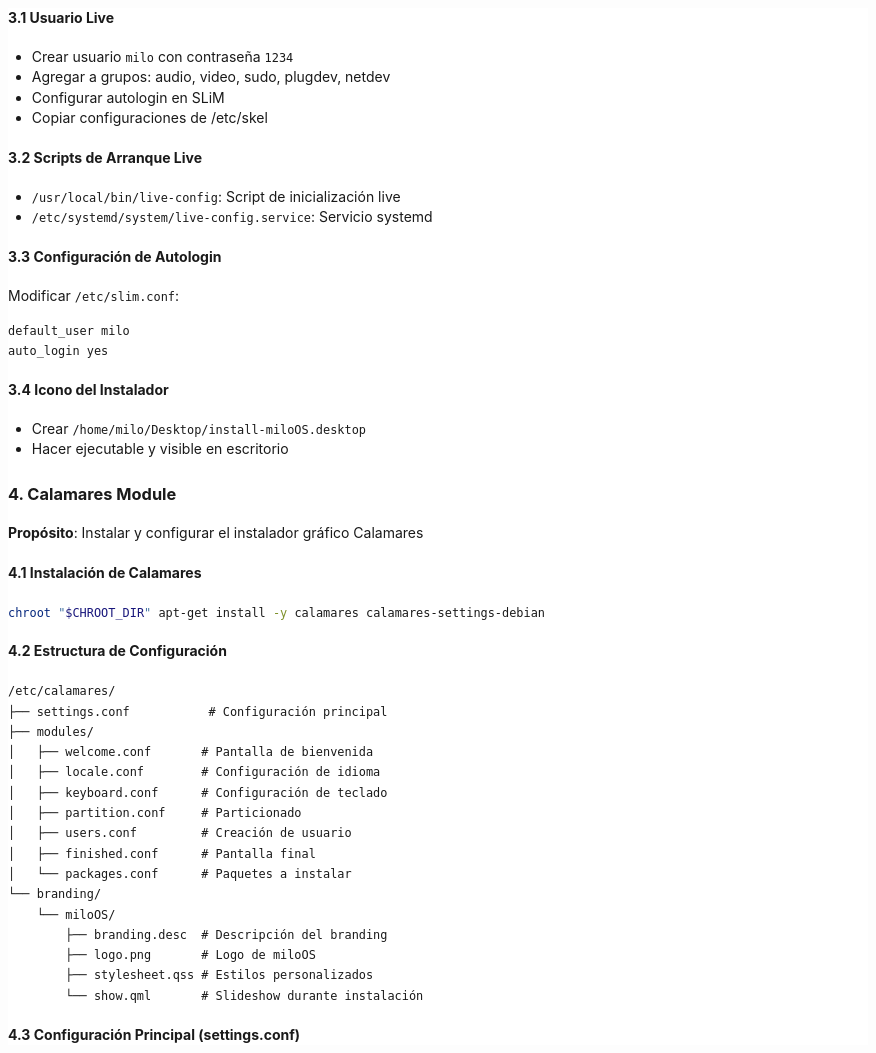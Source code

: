 #### 3.1 Usuario Live
- Crear usuario `milo` con contraseña `1234`
- Agregar a grupos: audio, video, sudo, plugdev, netdev
- Configurar autologin en SLiM
- Copiar configuraciones de /etc/skel

#### 3.2 Scripts de Arranque Live
- `/usr/local/bin/live-config`: Script de inicialización live
- `/etc/systemd/system/live-config.service`: Servicio systemd

#### 3.3 Configuración de Autologin
Modificar `/etc/slim.conf`:
```
default_user milo
auto_login yes
```

#### 3.4 Icono del Instalador
- Crear `/home/milo/Desktop/install-miloOS.desktop`
- Hacer ejecutable y visible en escritorio


### 4. Calamares Module

**Propósito**: Instalar y configurar el instalador gráfico Calamares

#### 4.1 Instalación de Calamares
```bash
chroot "$CHROOT_DIR" apt-get install -y calamares calamares-settings-debian
```

#### 4.2 Estructura de Configuración

```
/etc/calamares/
├── settings.conf           # Configuración principal
├── modules/
│   ├── welcome.conf       # Pantalla de bienvenida
│   ├── locale.conf        # Configuración de idioma
│   ├── keyboard.conf      # Configuración de teclado
│   ├── partition.conf     # Particionado
│   ├── users.conf         # Creación de usuario
│   ├── finished.conf      # Pantalla final
│   └── packages.conf      # Paquetes a instalar
└── branding/
    └── miloOS/
        ├── branding.desc  # Descripción del branding
        ├── logo.png       # Logo de miloOS
        ├── stylesheet.qss # Estilos personalizados
        └── show.qml       # Slideshow durante instalación
```

#### 4.3 Configuración Principal (settings.conf)
